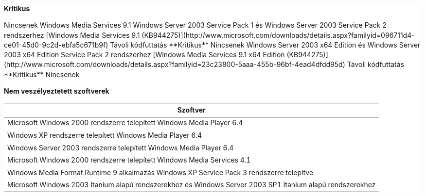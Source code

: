 **Kritikus**
</td>
<td style="border:1px solid black;">
Nincsenek
</td>
</tr>
<tr>
<th colspan="5" style="border:1px solid black;">
Windows Media Services 9.1
</th>
</tr>
<tr class="alternateRow">
<td style="border:1px solid black;">
Windows Server 2003 Service Pack 1 és Windows Server 2003 Service Pack 2 rendszerhez
</td>
<td style="border:1px solid black;">
[Windows Media Services 9.1 (KB944275)](http://www.microsoft.com/downloads/details.aspx?familyid=096711d4-ce01-45d0-9c2d-ebfa5c671b9f)
</td>
<td style="border:1px solid black;">
Távoli kódfuttatás
</td>
<td style="border:1px solid black;">
**Kritikus**
</td>
<td style="border:1px solid black;">
Nincsenek
</td>
</tr>
<tr>
<td style="border:1px solid black;">
Windows Server 2003 x64 Edition és Windows Server 2003 x64 Edition Service Pack 2 rendszerhez
</td>
<td style="border:1px solid black;">
[Windows Media Services 9.1 x64 Edition (KB944275)](http://www.microsoft.com/downloads/details.aspx?familyid=23c23800-5aaa-455b-96bf-4ead4dfdd95d)
</td>
<td style="border:1px solid black;">
Távoli kódfuttatás
</td>
<td style="border:1px solid black;">
**Kritikus**
</td>
<td style="border:1px solid black;">
Nincsenek
</td>
</tr>
</table>
 
**Nem veszélyeztetett szoftverek**

| Szoftver                                                                                                  |
|-----------------------------------------------------------------------------------------------------------|
| Microsoft Windows 2000 rendszerre telepített Windows Media Player 6.4                                     |
| Windows XP rendszerre telepített Windows Media Player 6.4                                                 |
| Windows Server 2003 rendszerre telepített Windows Media Player 6.4                                        |
| Microsoft Windows 2000 rendszerre telepített Windows Media Services 4.1                                   |
| Windows Media Format Runtime 9 alkalmazás Windows XP Service Pack 3 rendszerre telepítve                  |
| Microsoft Windows 2003 Itanium alapú rendszerekhez és Windows Server 2003 SP1 Itanium alapú rendszerekhez |
